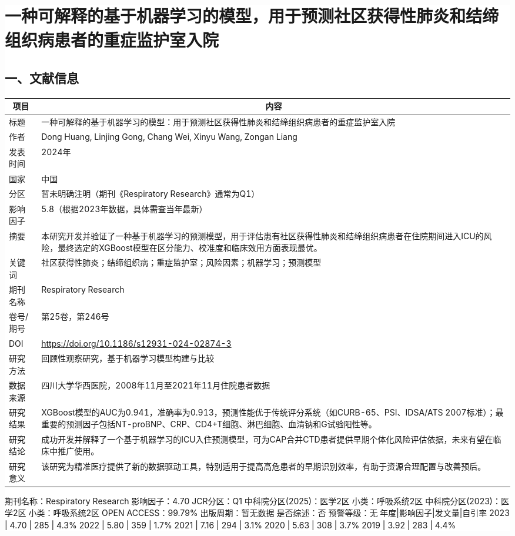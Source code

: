 # 一种可解释的基于机器学习的模型，用于预测社区获得性肺炎和结缔组织病患者的重症监护室入院






## 一、文献信息


| 项目 | 内容 |
| ---- | ---- |
| 标题 | 一种可解释的基于机器学习的模型：用于预测社区获得性肺炎和结缔组织病患者的重症监护室入院 |
| 作者 | Dong Huang, Linjing Gong, Chang Wei, Xinyu Wang, Zongan Liang |
| 发表时间 | 2024年 |
| 国家 | 中国 |
| 分区 | 暂未明确注明（期刊《Respiratory Research》通常为Q1） |
| 影响因子 | 5.8（根据2023年数据，具体需查当年最新） |
| 摘要 | 本研究开发并验证了一种基于机器学习的预测模型，用于评估患有社区获得性肺炎和结缔组织病患者在住院期间进入ICU的风险，最终选定的XGBoost模型在区分能力、校准度和临床效用方面表现最优。 |
| 关键词 | 社区获得性肺炎；结缔组织病；重症监护室；风险因素；机器学习；预测模型 |
| 期刊名称 | Respiratory Research |
| 卷号/期号 | 第25卷，第246号 |
| DOI | https://doi.org/10.1186/s12931-024-02874-3 |
| 研究方法 | 回顾性观察研究，基于机器学习模型构建与比较 |
| 数据来源 | 四川大学华西医院，2008年11月至2021年11月住院患者数据 |
| 研究结果 | XGBoost模型的AUC为0.941，准确率为0.913，预测性能优于传统评分系统（如CURB-65、PSI、IDSA/ATS 2007标准）；最重要的预测因子包括NT-proBNP、CRP、CD4+T细胞、淋巴细胞、血清钠和G试验阳性等。 |
| 研究结论 | 成功开发并解释了一个基于机器学习的ICU入住预测模型，可为CAP合并CTD患者提供早期个体化风险评估依据，未来有望在临床中推广使用。 |
| 研究意义 | 该研究为精准医疗提供了新的数据驱动工具，特别适用于提高高危患者的早期识别效率，有助于资源合理配置与改善预后。 |


期刊名称：Respiratory Research
影响因子：4.70
JCR分区：Q1
中科院分区(2025)：医学2区
小类：呼吸系统2区
中科院分区(2023)：医学2区
小类：呼吸系统2区
OPEN ACCESS：99.79%
出版周期：暂无数据
是否综述：否
预警等级：无
年度|影响因子|发文量|自引率
2023 | 4.70 | 285 | 4.3%
2022 | 5.80 | 359 | 1.7%
2021 | 7.16 | 294 | 3.1%
2020 | 5.63 | 308 | 3.7%
2019 | 3.92 | 283 | 4.4%
